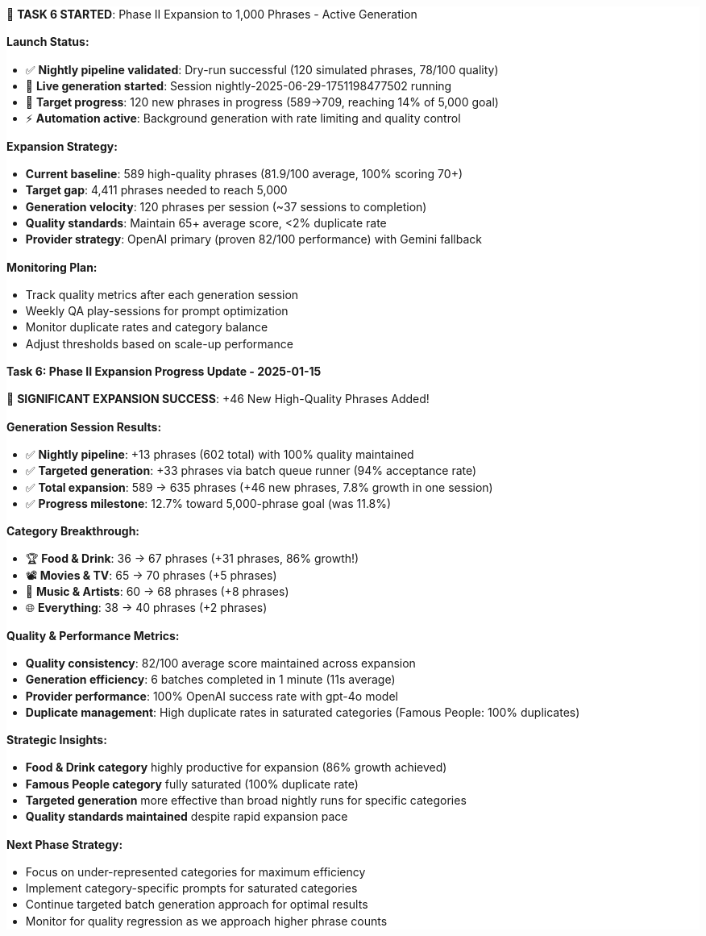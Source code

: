🚀 **TASK 6 STARTED**: Phase II Expansion to 1,000 Phrases - Active Generation

**Launch Status:**
- ✅ **Nightly pipeline validated**: Dry-run successful (120 simulated phrases, 78/100 quality)
- 🚀 **Live generation started**: Session nightly-2025-06-29-1751198477502 running
- 🎯 **Target progress**: 120 new phrases in progress (589→709, reaching 14% of 5,000 goal)
- ⚡ **Automation active**: Background generation with rate limiting and quality control

**Expansion Strategy:**
- **Current baseline**: 589 high-quality phrases (81.9/100 average, 100% scoring 70+)
- **Target gap**: 4,411 phrases needed to reach 5,000
- **Generation velocity**: 120 phrases per session (~37 sessions to completion)
- **Quality standards**: Maintain 65+ average score, <2% duplicate rate
- **Provider strategy**: OpenAI primary (proven 82/100 performance) with Gemini fallback

**Monitoring Plan:**
- Track quality metrics after each generation session
- Weekly QA play-sessions for prompt optimization
- Monitor duplicate rates and category balance
- Adjust thresholds based on scale-up performance

**Task 6: Phase II Expansion Progress Update - 2025-01-15**

🚀 **SIGNIFICANT EXPANSION SUCCESS**: +46 New High-Quality Phrases Added!

**Generation Session Results:**
- ✅ **Nightly pipeline**: +13 phrases (602 total) with 100% quality maintained
- ✅ **Targeted generation**: +33 phrases via batch queue runner (94% acceptance rate)
- ✅ **Total expansion**: 589 → 635 phrases (+46 new phrases, 7.8% growth in one session)
- ✅ **Progress milestone**: 12.7% toward 5,000-phrase goal (was 11.8%)

**Category Breakthrough:**
- 🏆 **Food & Drink**: 36 → 67 phrases (+31 phrases, 86% growth!)
- 📽️ **Movies & TV**: 65 → 70 phrases (+5 phrases)
- 🎵 **Music & Artists**: 60 → 68 phrases (+8 phrases)
- 🌐 **Everything**: 38 → 40 phrases (+2 phrases)

**Quality & Performance Metrics:**
- **Quality consistency**: 82/100 average score maintained across expansion
- **Generation efficiency**: 6 batches completed in 1 minute (11s average)
- **Provider performance**: 100% OpenAI success rate with gpt-4o model
- **Duplicate management**: High duplicate rates in saturated categories (Famous People: 100% duplicates)

**Strategic Insights:**
- **Food & Drink category** highly productive for expansion (86% growth achieved)
- **Famous People category** fully saturated (100% duplicate rate)
- **Targeted generation** more effective than broad nightly runs for specific categories
- **Quality standards maintained** despite rapid expansion pace

**Next Phase Strategy:**
- Focus on under-represented categories for maximum efficiency
- Implement category-specific prompts for saturated categories
- Continue targeted batch generation approach for optimal results
- Monitor for quality regression as we approach higher phrase counts
